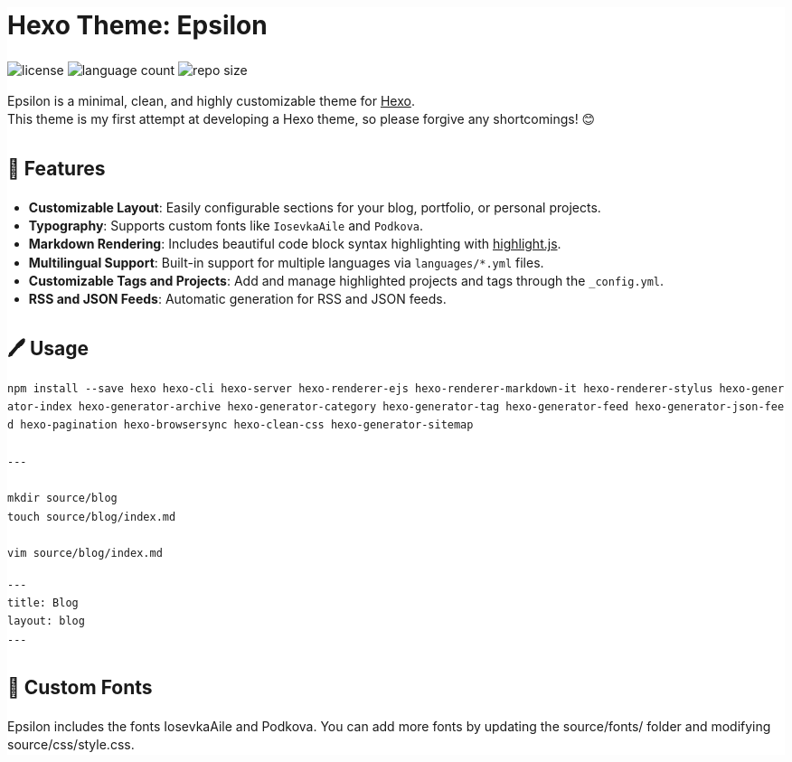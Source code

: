 # Hexo Theme: Epsilon

![license](https://img.shields.io/github/license/iaaaannn0/hexo-theme-epsilon)
![language count](https://img.shields.io/github/languages/count/iaaaannn0/hexo-theme-epsilon)
![repo size](https://img.shields.io/github/repo-size/iaaaannn0/hexo-theme-epsilon)

Epsilon is a minimal, clean, and highly customizable theme for [Hexo](https://hexo.io/).  
This theme is my first attempt at developing a Hexo theme, so please forgive any shortcomings! 😊

## 📖 Features

- **Customizable Layout**: Easily configurable sections for your blog, portfolio, or personal projects.
- **Typography**: Supports custom fonts like `IosevkaAile` and `Podkova`.
- **Markdown Rendering**: Includes beautiful code block syntax highlighting with [highlight.js](https://highlightjs.org/).
- **Multilingual Support**: Built-in support for multiple languages via `languages/*.yml` files.
- **Customizable Tags and Projects**: Add and manage highlighted projects and tags through the `_config.yml`.
- **RSS and JSON Feeds**: Automatic generation for RSS and JSON feeds.

## 🖊 Usage

```
npm install --save hexo hexo-cli hexo-server hexo-renderer-ejs hexo-renderer-markdown-it hexo-renderer-stylus hexo-generator-index hexo-generator-archive hexo-generator-category hexo-generator-tag hexo-generator-feed hexo-generator-json-feed hexo-pagination hexo-browsersync hexo-clean-css hexo-generator-sitemap

---

mkdir source/blog
touch source/blog/index.md

vim source/blog/index.md
```

```
---
title: Blog
layout: blog
---

```

## 🎨 Custom Fonts

Epsilon includes the fonts IosevkaAile and Podkova. You can add more fonts by updating the source/fonts/ folder and modifying source/css/style.css.
